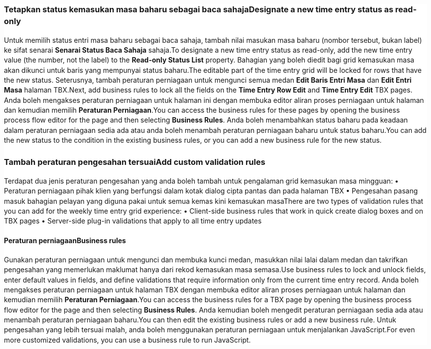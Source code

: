 ### <a name="designate-a-new-time-entry-status-as-read-only"></a><span data-ttu-id="70a26-232">Tetapkan status kemasukan masa baharu sebagai baca sahaja</span><span class="sxs-lookup"><span data-stu-id="70a26-232">Designate a new time entry status as read-only</span></span>
<span data-ttu-id="70a26-233">Untuk memilih status entri masa baharu sebagai baca sahaja, tambah nilai masukan masa baharu (nombor tersebut, bukan label) ke sifat senarai **Senarai Status Baca Sahaja** sahaja.</span><span class="sxs-lookup"><span data-stu-id="70a26-233">To designate a new time entry status as read-only, add the new time entry value (the number, not the label) to the **Read-only Status List** property.</span></span> <span data-ttu-id="70a26-234">Bahagian yang boleh diedit bagi grid kemasukan masa akan dikunci untuk baris yang mempunyai status baharu.</span><span class="sxs-lookup"><span data-stu-id="70a26-234">The editable part of the time entry grid will be locked for rows that have the new status.</span></span>
<span data-ttu-id="70a26-235">Seterusnya, tambah peraturan perniagaan untuk mengunci semua medan **Edit Baris Entri Masa** dan **Edit Entri Masa** halaman TBX.</span><span class="sxs-lookup"><span data-stu-id="70a26-235">Next, add business rules to lock all the fields on the **Time Entry Row Edit** and **Time Entry Edit** TBX pages.</span></span> <span data-ttu-id="70a26-236">Anda boleh mengakses peraturan perniagaan untuk halaman ini dengan membuka editor aliran proses perniagaan untuk halaman dan kemudian memilih **Peraturan Perniagaan**.</span><span class="sxs-lookup"><span data-stu-id="70a26-236">You can access the business rules for these pages by opening the business process flow editor for the page and then selecting **Business Rules**.</span></span> <span data-ttu-id="70a26-237">Anda boleh menambahkan status baharu pada keadaan dalam peraturan perniagaan sedia ada atau anda boleh menambah peraturan perniagaan baharu untuk status baharu.</span><span class="sxs-lookup"><span data-stu-id="70a26-237">You can add the new status to the condition in the existing business rules, or you can add a new business rule for the new status.</span></span>

### <a name="add-custom-validation-rules"></a><span data-ttu-id="70a26-238">Tambah peraturan pengesahan tersuai</span><span class="sxs-lookup"><span data-stu-id="70a26-238">Add custom validation rules</span></span>
<span data-ttu-id="70a26-239">Terdapat dua jenis peraturan pengesahan yang anda boleh tambah untuk pengalaman grid kemasukan masa mingguan: •    Peraturan perniagaan pihak klien yang berfungsi dalam kotak dialog cipta pantas dan pada halaman TBX •   Pengesahan pasang masuk bahagian pelayan yang diguna pakai untuk semua kemas kini kemasukan masa</span><span class="sxs-lookup"><span data-stu-id="70a26-239">There are two types of validation rules that you can add for the weekly time entry grid experience: •   Client-side business rules that work in quick create dialog boxes and on TBX pages •   Server-side plug-in validations that apply to all time entry updates</span></span>

#### <a name="business-rules"></a><span data-ttu-id="70a26-240">Peraturan perniagaan</span><span class="sxs-lookup"><span data-stu-id="70a26-240">Business rules</span></span>
<span data-ttu-id="70a26-241">Gunakan peraturan perniagaan untuk mengunci dan membuka kunci medan, masukkan nilai lalai dalam medan dan takrifkan pengesahan yang memerlukan maklumat hanya dari rekod kemasukan masa semasa.</span><span class="sxs-lookup"><span data-stu-id="70a26-241">Use business rules to lock and unlock fields, enter default values in fields, and define validations that require information only from the current time entry record.</span></span> <span data-ttu-id="70a26-242">Anda boleh mengakses peraturan perniagaan untuk halaman TBX dengan membuka editor aliran proses perniagaan untuk halaman dan kemudian memilih **Peraturan Perniagaan**.</span><span class="sxs-lookup"><span data-stu-id="70a26-242">You can access the business rules for a TBX page by opening the business process flow editor for the page and then selecting **Business Rules**.</span></span> <span data-ttu-id="70a26-243">Anda kemudian boleh mengedit peraturan perniagaan sedia ada atau menambah peraturan perniagaan baharu.</span><span class="sxs-lookup"><span data-stu-id="70a26-243">You can then edit the existing business rules or add a new business rule.</span></span> <span data-ttu-id="70a26-244">Untuk pengesahan yang lebih tersuai malah, anda boleh menggunakan peraturan perniagaan untuk menjalankan JavaScript.</span><span class="sxs-lookup"><span data-stu-id="70a26-244">For even more customized validations, you can use a business rule to run JavaScript.</span></span>
